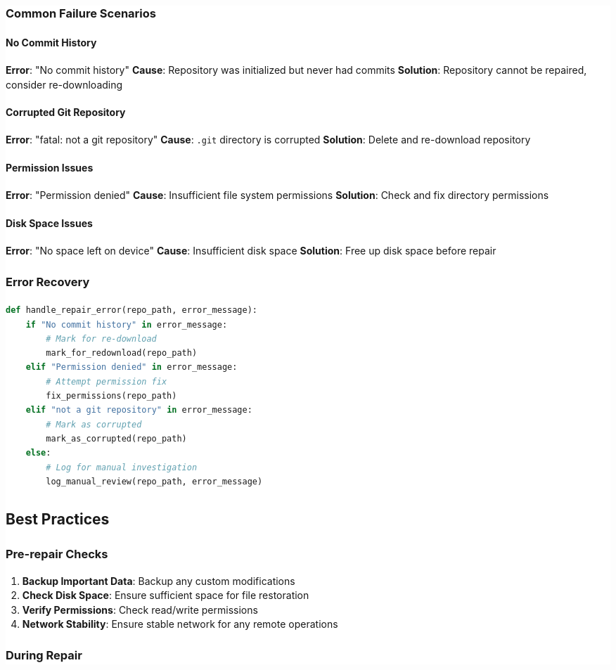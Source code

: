 ### Common Failure Scenarios

#### No Commit History
**Error**: "No commit history"
**Cause**: Repository was initialized but never had commits
**Solution**: Repository cannot be repaired, consider re-downloading

#### Corrupted Git Repository
**Error**: "fatal: not a git repository"
**Cause**: `.git` directory is corrupted
**Solution**: Delete and re-download repository

#### Permission Issues
**Error**: "Permission denied"
**Cause**: Insufficient file system permissions
**Solution**: Check and fix directory permissions

#### Disk Space Issues
**Error**: "No space left on device"
**Cause**: Insufficient disk space
**Solution**: Free up disk space before repair

### Error Recovery

```python
def handle_repair_error(repo_path, error_message):
    if "No commit history" in error_message:
        # Mark for re-download
        mark_for_redownload(repo_path)
    elif "Permission denied" in error_message:
        # Attempt permission fix
        fix_permissions(repo_path)
    elif "not a git repository" in error_message:
        # Mark as corrupted
        mark_as_corrupted(repo_path)
    else:
        # Log for manual investigation
        log_manual_review(repo_path, error_message)
```

## Best Practices

### Pre-repair Checks

1. **Backup Important Data**: Backup any custom modifications
2. **Check Disk Space**: Ensure sufficient space for file restoration
3. **Verify Permissions**: Check read/write permissions
4. **Network Stability**: Ensure stable network for any remote operations

### During Repair
